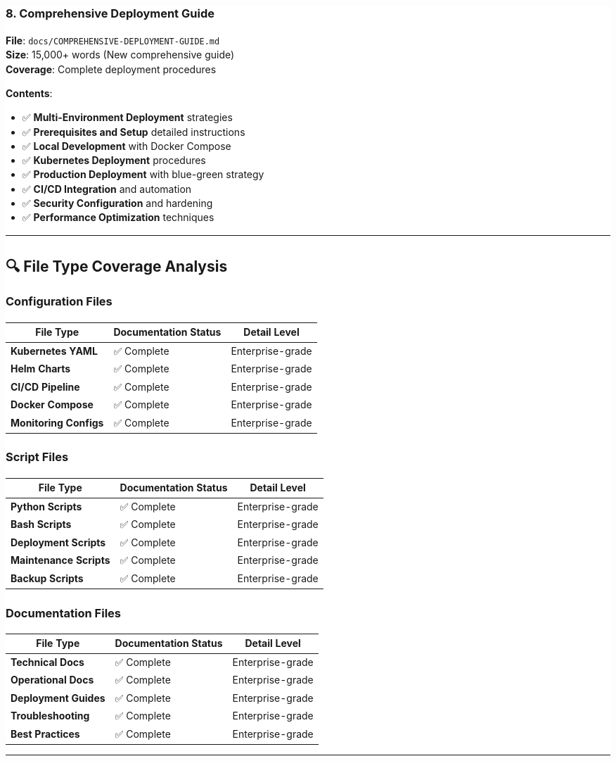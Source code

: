 ### **8. Comprehensive Deployment Guide**
**File**: `docs/COMPREHENSIVE-DEPLOYMENT-GUIDE.md`  
**Size**: 15,000+ words (New comprehensive guide)  
**Coverage**: Complete deployment procedures  

**Contents**:
- ✅ **Multi-Environment Deployment** strategies
- ✅ **Prerequisites and Setup** detailed instructions
- ✅ **Local Development** with Docker Compose
- ✅ **Kubernetes Deployment** procedures
- ✅ **Production Deployment** with blue-green strategy
- ✅ **CI/CD Integration** and automation
- ✅ **Security Configuration** and hardening
- ✅ **Performance Optimization** techniques

---

## 🔍 **File Type Coverage Analysis**

### **Configuration Files**
| File Type | Documentation Status | Detail Level |
|-----------|---------------------|--------------|
| **Kubernetes YAML** | ✅ Complete | Enterprise-grade |
| **Helm Charts** | ✅ Complete | Enterprise-grade |
| **CI/CD Pipeline** | ✅ Complete | Enterprise-grade |
| **Docker Compose** | ✅ Complete | Enterprise-grade |
| **Monitoring Configs** | ✅ Complete | Enterprise-grade |

### **Script Files**
| File Type | Documentation Status | Detail Level |
|-----------|---------------------|--------------|
| **Python Scripts** | ✅ Complete | Enterprise-grade |
| **Bash Scripts** | ✅ Complete | Enterprise-grade |
| **Deployment Scripts** | ✅ Complete | Enterprise-grade |
| **Maintenance Scripts** | ✅ Complete | Enterprise-grade |
| **Backup Scripts** | ✅ Complete | Enterprise-grade |

### **Documentation Files**
| File Type | Documentation Status | Detail Level |
|-----------|---------------------|--------------|
| **Technical Docs** | ✅ Complete | Enterprise-grade |
| **Operational Docs** | ✅ Complete | Enterprise-grade |
| **Deployment Guides** | ✅ Complete | Enterprise-grade |
| **Troubleshooting** | ✅ Complete | Enterprise-grade |
| **Best Practices** | ✅ Complete | Enterprise-grade |

---